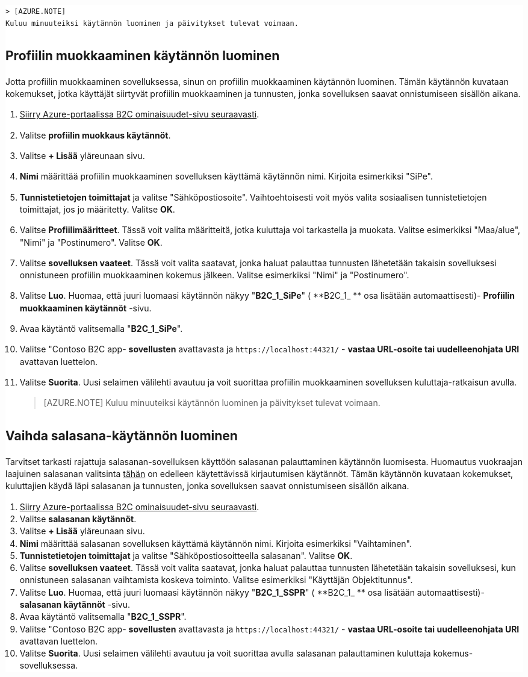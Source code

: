     > [AZURE.NOTE]
    Kuluu minuuteiksi käytännön luominen ja päivitykset tulevat voimaan.

## <a name="create-a-profile-editing-policy"></a>Profiilin muokkaaminen käytännön luominen

Jotta profiilin muokkaaminen sovelluksessa, sinun on profiilin muokkaaminen käytännön luominen. Tämän käytännön kuvataan kokemukset, jotka käyttäjät siirtyvät profiilin muokkaaminen ja tunnusten, jonka sovelluksen saavat onnistumiseen sisällön aikana.

1. [Siirry Azure-portaalissa B2C ominaisuudet-sivu seuraavasti](active-directory-b2c-app-registration.md#navigate-to-the-b2c-features-blade).
2. Valitse **profiilin muokkaus käytännöt**.
3. Valitse **+ Lisää** yläreunaan sivu.
4. **Nimi** määrittää profiilin muokkaaminen sovelluksen käyttämä käytännön nimi. Kirjoita esimerkiksi "SiPe".
5. **Tunnistetietojen toimittajat** ja valitse "Sähköpostiosoite". Vaihtoehtoisesti voit myös valita sosiaalisen tunnistetietojen toimittajat, jos jo määritetty. Valitse **OK**.
6. Valitse **Profiilimääritteet**. Tässä voit valita määritteitä, jotka kuluttaja voi tarkastella ja muokata. Valitse esimerkiksi "Maa/alue", "Nimi" ja "Postinumero". Valitse **OK**.
7. Valitse **sovelluksen vaateet**. Tässä voit valita saatavat, jonka haluat palauttaa tunnusten lähetetään takaisin sovelluksesi onnistuneen profiilin muokkaaminen kokemus jälkeen. Valitse esimerkiksi "Nimi" ja "Postinumero".
8. Valitse **Luo**. Huomaa, että juuri luomaasi käytännön näkyy "**B2C_1_SiPe**" ( **B2C\_1\_ ** osa lisätään automaattisesti)- **Profiilin muokkaaminen käytännöt** -sivu.
9. Avaa käytäntö valitsemalla "**B2C_1_SiPe**".
10. Valitse "Contoso B2C app- **sovellusten** avattavasta ja `https://localhost:44321/` - **vastaa URL-osoite tai uudelleenohjata URI** avattavan luettelon.
11. Valitse **Suorita**. Uusi selaimen välilehti avautuu ja voit suorittaa profiilin muokkaaminen sovelluksen kuluttaja-ratkaisun avulla.

    > [AZURE.NOTE]
    Kuluu minuuteiksi käytännön luominen ja päivitykset tulevat voimaan.
    
## <a name="create-a-password-reset-policy"></a>Vaihda salasana-käytännön luominen

Tarvitset tarkasti rajattuja salasanan-sovelluksen käyttöön salasanan palauttaminen käytännön luomisesta. Huomautus vuokraajan laajuinen salasanan valitsinta [tähän](active-directory-b2c-reference-sspr.md) on edelleen käytettävissä kirjautumisen käytännöt. Tämän käytännön kuvataan kokemukset, kuluttajien käydä läpi salasanan ja tunnusten, jonka sovelluksen saavat onnistumiseen sisällön aikana.

1. [Siirry Azure-portaalissa B2C ominaisuudet-sivu seuraavasti](active-directory-b2c-app-registration.md#navigate-to-the-b2c-features-blade).
2. Valitse **salasanan käytännöt**.
3. Valitse **+ Lisää** yläreunaan sivu.
4. **Nimi** määrittää salasanan sovelluksen käyttämä käytännön nimi. Kirjoita esimerkiksi "Vaihtaminen".
5. **Tunnistetietojen toimittajat** ja valitse "Sähköpostiosoitteella salasanan". Valitse **OK**.
6. Valitse **sovelluksen vaateet**. Tässä voit valita saatavat, jonka haluat palauttaa tunnusten lähetetään takaisin sovelluksesi, kun onnistuneen salasanan vaihtamista koskeva toiminto. Valitse esimerkiksi "Käyttäjän Objektitunnus".
7. Valitse **Luo**. Huomaa, että juuri luomaasi käytännön näkyy "**B2C_1_SSPR**" ( **B2C\_1\_ ** osa lisätään automaattisesti)- **salasanan käytännöt** -sivu.
8. Avaa käytäntö valitsemalla "**B2C_1_SSPR**".
9. Valitse "Contoso B2C app- **sovellusten** avattavasta ja `https://localhost:44321/` - **vastaa URL-osoite tai uudelleenohjata URI** avattavan luettelon.
10. Valitse **Suorita**. Uusi selaimen välilehti avautuu ja voit suorittaa avulla salasanan palauttaminen kuluttaja kokemus-sovelluksessa.
